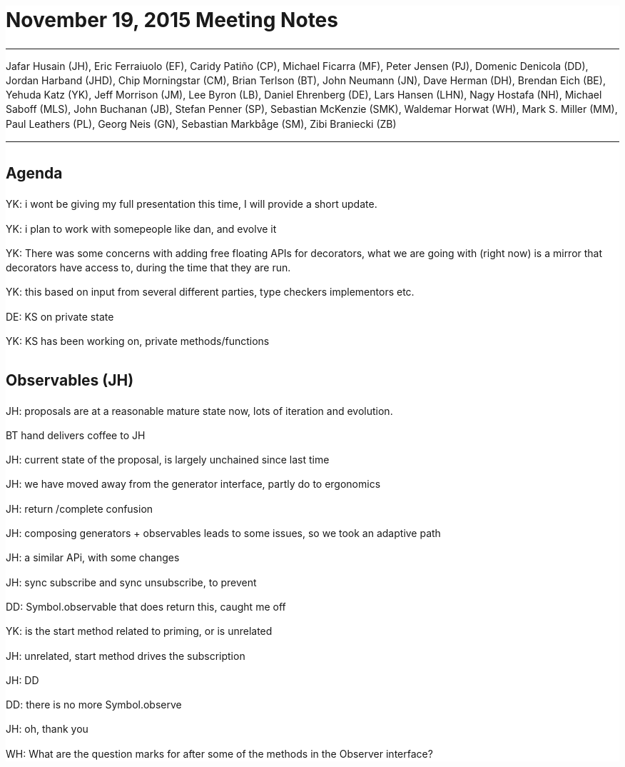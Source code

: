 # November 19, 2015 Meeting Notes
-----

Jafar Husain (JH), Eric Ferraiuolo (EF), Caridy Patiño (CP), Michael Ficarra (MF), Peter Jensen (PJ), Domenic Denicola (DD), Jordan Harband (JHD), Chip Morningstar (CM), Brian Terlson (BT), John Neumann (JN), Dave Herman (DH), Brendan Eich (BE), Yehuda Katz (YK), Jeff Morrison (JM), Lee Byron (LB), Daniel Ehrenberg (DE), Lars Hansen (LHN), Nagy Hostafa (NH), Michael Saboff (MLS), John Buchanan (JB), Stefan Penner (SP), Sebastian McKenzie (SMK), Waldemar Horwat (WH), Mark S. Miller (MM), Paul Leathers (PL), Georg Neis (GN), Sebastian Markbåge (SM), Zibi Braniecki (ZB)

-----

## Agenda

YK: i wont be giving my full presentation this time, I will provide a short update.

YK: i plan to work with somepeople like dan, and evolve it

YK: There was some concerns with adding free floating APIs for decorators, what we are going with (right now) is a mirror that decorators have access to, during the time that they are run.

YK: this based on input from several different parties, type checkers implementors etc.

DE: KS on private state

YK: KS has been working on, private methods/functions

## Observables (JH)

JH: proposals are at a reasonable mature state now, lots of iteration and evolution.

BT hand delivers coffee to JH

JH: current state of the proposal, is largely unchained since last time

JH: we have moved away from the generator interface, partly do to ergonomics

JH: return /complete confusion

JH: composing generators + observables leads to some issues, so we took an adaptive path

JH: a similar APi, with some changes

JH: sync subscribe and sync unsubscribe, to prevent

DD: Symbol.observable that does return this, caught me off

YK: is the start method related to priming, or is unrelated

JH: unrelated, start method drives the subscription

JH: DD

DD: there is no more Symbol.observe

JH: oh, thank you

WH: What are the question marks for after some of the methods in the Observer interface?
